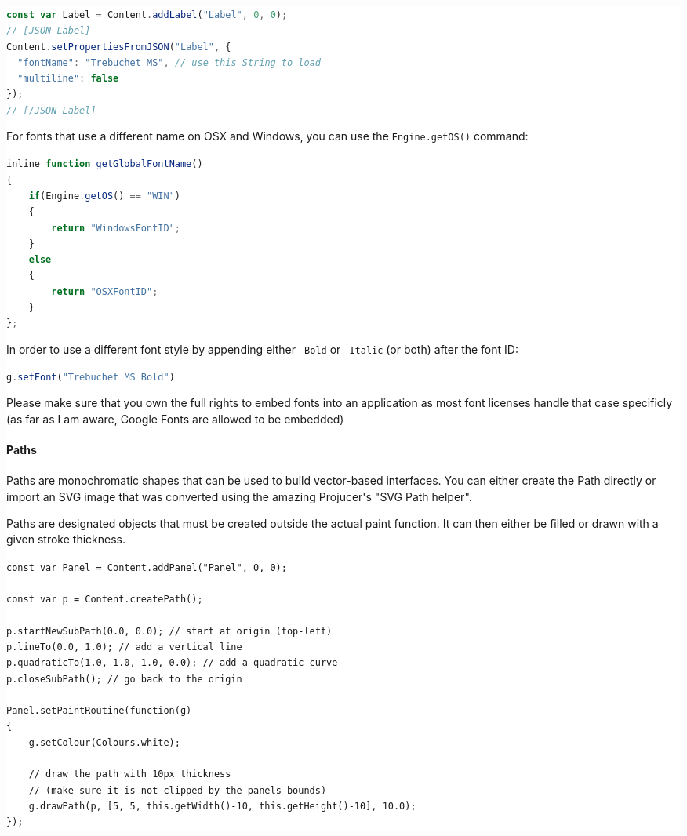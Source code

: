 ```javascript
const var Label = Content.addLabel("Label", 0, 0);
// [JSON Label]
Content.setPropertiesFromJSON("Label", {
  "fontName": "Trebuchet MS", // use this String to load
  "multiline": false
});
// [/JSON Label]
```

For fonts that use a different name on OSX and Windows, you can use the `Engine.getOS()` command:

```javascript
inline function getGlobalFontName()
{
    if(Engine.getOS() == "WIN")
    {
        return "WindowsFontID";
    }
    else
    {
        return "OSXFontID";
    }
};
```

In order to use a different font style by appending either ` Bold` or ` Italic` (or both) after the font ID:

```javascript
g.setFont("Trebuchet MS Bold")
```

Please make sure that you own the full rights to embed fonts into an application as most font licenses handle that case specificly (as far as I am aware, Google Fonts are allowed to be embedded)

#### Paths

Paths are monochromatic shapes that can be used to build vector-based interfaces. You can either create the Path directly or import an SVG image that was converted using the amazing Projucer's "SVG Path helper".

Paths are designated objects that must be created outside the actual paint function. It can then either be filled or drawn with a given stroke thickness.

```!!javascript
const var Panel = Content.addPanel("Panel", 0, 0);

const var p = Content.createPath();

p.startNewSubPath(0.0, 0.0); // start at origin (top-left)
p.lineTo(0.0, 1.0); // add a vertical line
p.quadraticTo(1.0, 1.0, 1.0, 0.0); // add a quadratic curve
p.closeSubPath(); // go back to the origin

Panel.setPaintRoutine(function(g)
{
    g.setColour(Colours.white);

    // draw the path with 10px thickness 
    // (make sure it is not clipped by the panels bounds)
    g.drawPath(p, [5, 5, this.getWidth()-10, this.getHeight()-10], 10.0);
});
```
